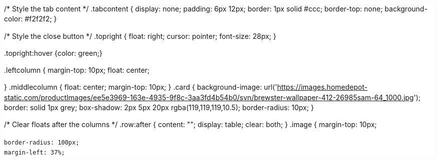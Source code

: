 /* Style the tab content */
.tabcontent {
  display: none;
  padding: 6px 12px;
  border: 1px solid #ccc;
  border-top: none;
  background-color: #f2f2f2;
}

/* Style the close button */
.topright {
  float: right;
  cursor: pointer;
  font-size: 28px;
}

.topright:hover {color: green;}










.leftcolumn {
	margin-top: 10px;
  float: center;
  
}
.middlecolumn
{
	float: center;
	margin-top: 10px;
}
.card
{
	background-image: url('https://images.homedepot-static.com/productImages/ee5e3969-163e-4935-9f8c-3aa3fd4b54b0/svn/brewster-wallpaper-412-26985sam-64_1000.jpg');
	border: solid 1px grey;
	box-shadow: 2px 5px 20px rgba(119,119,119,10.5);
	border-radius: 10px;
}

/* Clear floats after the columns */
.row:after {
  content: "";
  display: table;
  clear: both;
}
.image
{
	margin-top: 10px;
	
	border-radius: 100px;
	margin-left: 37%;
